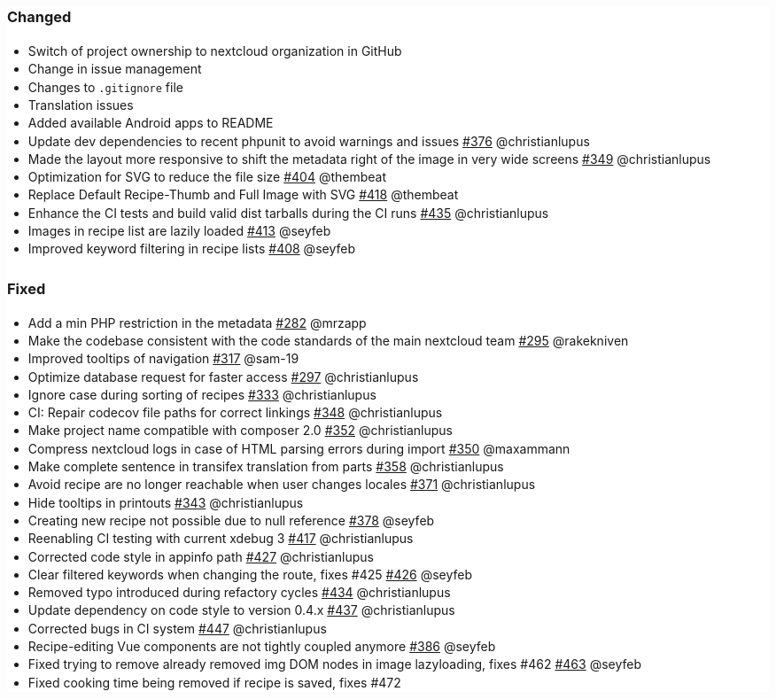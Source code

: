 ### Changed
- Switch of project ownership to nextcloud organization in GitHub
- Change in issue management
- Changes to `.gitignore` file
- Translation issues
- Added available Android apps to README
- Update dev dependencies to recent phpunit to avoid warnings and issues
  [#376](https://github.com/nextcloud/demo/pull/376) @christianlupus
- Made the layout more responsive to shift the metadata right of the image in very wide screens
  [#349](https://github.com/nextcloud/demo/pull/349/) @christianlupus
- Optimization for SVG to reduce the file size
  [#404](https://github.com/nextcloud/demo/pull/404) @thembeat
- Replace Default Recipe-Thumb and Full Image with SVG
  [#418](https://github.com/nextcloud/demo/pull/418) @thembeat
- Enhance the CI tests and build valid dist tarballs during the CI runs
  [#435](https://github.com/nextcloud/demo/pull/435) @christianlupus
- Images in recipe list are lazily loaded
  [#413](https://github.com/nextcloud/demo/pull/413/) @seyfeb
- Improved keyword filtering in recipe lists
  [#408](https://github.com/nextcloud/demo/pull/408/) @seyfeb

### Fixed
- Add a min PHP restriction in the metadata
  [#282](https://github.com/nextcloud/demo/issues/282) @mrzapp
- Make the codebase consistent with the code standards of the main nextcloud team
  [#295](https://github.com/nextcloud/demo/pull/295) @rakekniven
- Improved tooltips of navigation
  [#317](https://github.com/nextcloud/demo/pull/317) @sam-19
- Optimize database request for faster access
  [#297](https://github.com/nextcloud/demo/pull/297) @christianlupus
- Ignore case during sorting of recipes
  [#333](https://github.com/nextcloud/demo/issues/333) @christianlupus
- CI: Repair codecov file paths for correct linkings
  [#348](https://github.com/nextcloud/demo/pull/348) @christianlupus
- Make project name compatible with composer 2.0
  [#352](https://github.com/nextcloud/demo/pull/352) @christianlupus
- Compress nextcloud logs in case of HTML parsing errors during import
  [#350](https://github.com/nextcloud/demo/pull/350) @maxammann
- Make complete sentence in transifex translation from parts
  [#358](https://github.com/nextcloud/demo/pull/358) @christianlupus
- Avoid recipe are no longer reachable when user changes locales
  [#371](https://github.com/nextcloud/demo/pull/371) @christianlupus
- Hide tooltips in printouts
  [#343](https://github.com/nextcloud/demo/pull/343/) @christianlupus
- Creating new recipe not possible due to null reference
  [#378](https://github.com/nextcloud/demo/pull/378/) @seyfeb
- Reenabling CI testing with current xdebug 3
  [#417](https://github.com/nextcloud/demo/pull/417/) @christianlupus
- Corrected code style in appinfo path
  [#427](https://github.com/nextcloud/demo/pull/427) @christianlupus
- Clear filtered keywords when changing the route, fixes #425
  [#426](https://github.com/nextcloud/demo/pull/426/) @seyfeb
- Removed typo introduced during refactory cycles
  [#434](https://github.com/nextcloud/demo/pull/434) @christianlupus
- Update dependency on code style to version 0.4.x
  [#437](https://github.com/nextcloud/demo/pull/437) @christianlupus
- Corrected bugs in CI system
  [#447](https://github.com/nextcloud/demo/pull/447) @christianlupus
- Recipe-editing Vue components are not tightly coupled anymore
  [#386](https://github.com/nextcloud/demo/pull/386/) @seyfeb
- Fixed trying to remove already removed img DOM nodes in image lazyloading, fixes #462
  [#463](https://github.com/nextcloud/demo/pull/463/) @seyfeb
- Fixed cooking time being removed if recipe is saved, fixes #472